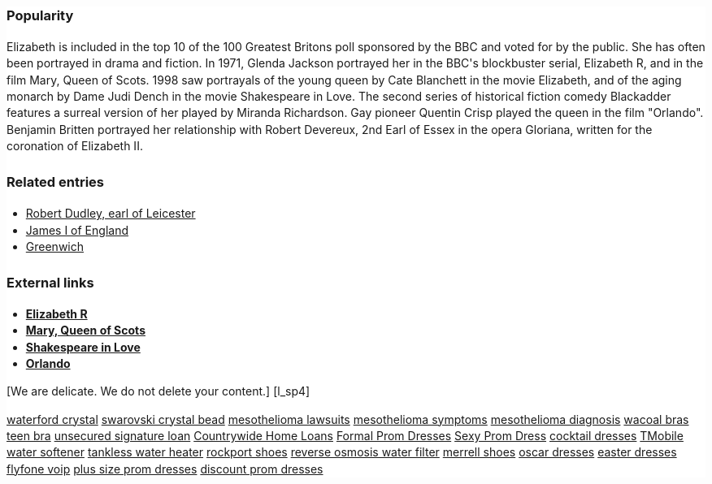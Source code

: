 ### Popularity


Elizabeth is included in the top 10 of the 100 Greatest Britons poll sponsored by the BBC and voted for by the public. She has often been portrayed in drama and fiction. In 1971, Glenda Jackson portrayed her in the BBC's blockbuster serial, Elizabeth R, and in the film Mary, Queen of Scots. 1998 saw portrayals of the young queen by Cate Blanchett in the movie Elizabeth, and of the aging monarch by Dame Judi Dench in the movie Shakespeare in Love. The second series of historical fiction comedy Blackadder features a surreal version of her played by Miranda Richardson. Gay pioneer Quentin Crisp played the queen in the film "Orlando". Benjamin Britten portrayed her relationship with Robert Devereux, 2nd Earl of Essex in the opera Gloriana, written for the coronation of Elizabeth II.



### Related entries


* [Robert Dudley, earl of Leicester](/robert-dudley-earl-of-leicester)
* [James I of England](/james-i-of-england)
* [Greenwich](/greenwich)


### External links


* **[Elizabeth R](/http-en2-wikipedia-org-wiki-elizabeth-r)**
* **[Mary, Queen of Scots](/http-en2-wikipedia-org-wiki-mary-queen-of-scots-movie)**
* **[Shakespeare in Love](/http-en-wikipedia-org-wiki-shakespeare-in-love)**
* **[Orlando](/http-en2-wikipedia-org-wiki-orlando)**



















[We are delicate. We do not delete your content.]
[l\_sp4]


[waterford crystal](/http-www-buddyprofile-com-viewprofile-php-username-waterfordcrystal)
[swarovski crystal bead](/http-www-buddyprofile-com-viewprofile-php-username-swarovskicrystal)
[mesothelioma lawsuits](/http-www-buddyprofile-com-viewprofile-php-username-mesotheliomalawsuits)
[mesothelioma symptoms](/http-www-buddyprofile-com-viewprofile-php-username-mesotheliomasymptoms)
[mesothelioma diagnosis](/http-www-buddyprofile-com-viewprofile-php-username-mesotheliomadiag)
[wacoal bras](/http-www-buddyprofile-com-viewprofile-php-username-wacoalbras)
[teen bra](/http-www-buddyprofile-com-viewprofile-php-username-teenbra)
[unsecured signature loan](/http-www-buddyprofile-com-viewprofile-php-username-unsecuredloan)
[Countrywide Home Loans](/http-www-buddyprofile-com-viewprofile-php-username-homeloans)
[Formal Prom Dresses](/http-blog-moddingplanet-it-w-formalpromdresses)
[Sexy Prom Dress](/http-blog-moddingplanet-it-w-sexypromdress)
[cocktail dresses](/http-blog-moddingplanet-it-w-cocktaildresses)
[TMobile](/http-www-buddyprofile-com-viewprofile-php-username-telmobile)
[water softener](/http-www-buddyprofile-com-viewprofile-php-username-watersoftener)
[tankless water heater](/http-www-buddyprofile-com-viewprofile-php-username-tanklesswaterheater)
[rockport shoes](/http-www-buddyprofile-com-viewprofile-php-username-rockportshoes)
[reverse osmosis water filter](/http-www-buddyprofile-com-viewprofile-php-username-osmosiswaterfilter)
[merrell shoes](/http-www-buddyprofile-com-viewprofile-php-username-merrellshoes)
[oscar dresses](/http-www-buddyprofile-com-viewprofile-php-username-oscardresses)
[easter dresses](/http-www-buddyprofile-com-viewprofile-php-username-easterdresses)
[flyfone voip](/http-flyfone-blox-pl-resource-flyfonevoip-htm)
[plus size prom dresses](/http-www-buddyprofile-com-viewprofile-php-username-plussizepromdresses)
[discount prom dresses](/http-www-buddyprofile-com-viewprofile-php-username-discountpromdresses)